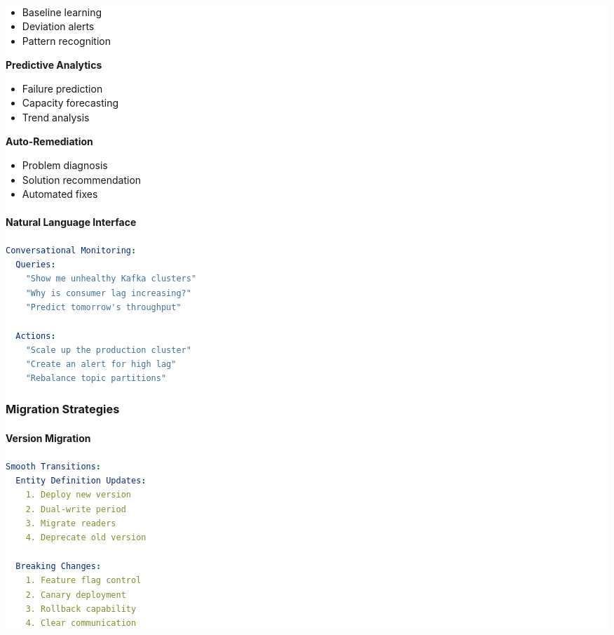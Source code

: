 - Baseline learning
- Deviation alerts
- Pattern recognition

</td>
</tr>
<tr>
<td><b>Predictive Analytics</b></td>
<td>

- Failure prediction
- Capacity forecasting
- Trend analysis

</td>
</tr>
<tr>
<td><b>Auto-Remediation</b></td>
<td>

- Problem diagnosis
- Solution recommendation
- Automated fixes

</td>
</tr>
</table>

#### Natural Language Interface

```yaml
Conversational Monitoring:
  Queries:
    "Show me unhealthy Kafka clusters"
    "Why is consumer lag increasing?"
    "Predict tomorrow's throughput"
    
  Actions:
    "Scale up the production cluster"
    "Create an alert for high lag"
    "Rebalance topic partitions"
```

### Migration Strategies

#### Version Migration

```yaml
Smooth Transitions:
  Entity Definition Updates:
    1. Deploy new version
    2. Dual-write period
    3. Migrate readers
    4. Deprecate old version
    
  Breaking Changes:
    1. Feature flag control
    2. Canary deployment
    3. Rollback capability
    4. Clear communication
```
